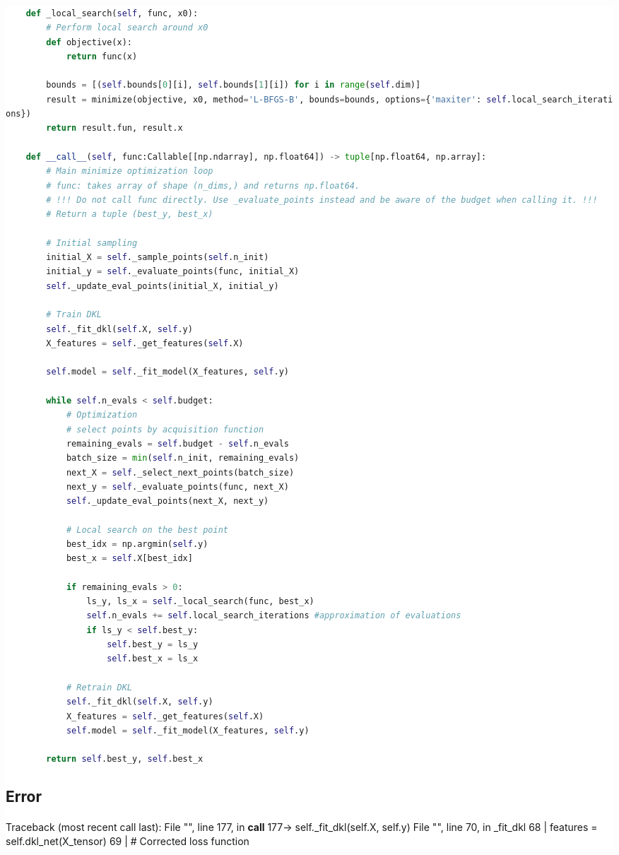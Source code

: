 ```python
    def _local_search(self, func, x0):
        # Perform local search around x0
        def objective(x):
            return func(x)

        bounds = [(self.bounds[0][i], self.bounds[1][i]) for i in range(self.dim)]
        result = minimize(objective, x0, method='L-BFGS-B', bounds=bounds, options={'maxiter': self.local_search_iterations})
        return result.fun, result.x

    def __call__(self, func:Callable[[np.ndarray], np.float64]) -> tuple[np.float64, np.array]:
        # Main minimize optimization loop
        # func: takes array of shape (n_dims,) and returns np.float64.
        # !!! Do not call func directly. Use _evaluate_points instead and be aware of the budget when calling it. !!!
        # Return a tuple (best_y, best_x)

        # Initial sampling
        initial_X = self._sample_points(self.n_init)
        initial_y = self._evaluate_points(func, initial_X)
        self._update_eval_points(initial_X, initial_y)

        # Train DKL
        self._fit_dkl(self.X, self.y)
        X_features = self._get_features(self.X)

        self.model = self._fit_model(X_features, self.y)

        while self.n_evals < self.budget:
            # Optimization
            # select points by acquisition function
            remaining_evals = self.budget - self.n_evals
            batch_size = min(self.n_init, remaining_evals)
            next_X = self._select_next_points(batch_size)
            next_y = self._evaluate_points(func, next_X)
            self._update_eval_points(next_X, next_y)

            # Local search on the best point
            best_idx = np.argmin(self.y)
            best_x = self.X[best_idx]
            
            if remaining_evals > 0:
                ls_y, ls_x = self._local_search(func, best_x)
                self.n_evals += self.local_search_iterations #approximation of evaluations
                if ls_y < self.best_y:
                    self.best_y = ls_y
                    self.best_x = ls_x
                
            # Retrain DKL
            self._fit_dkl(self.X, self.y)
            X_features = self._get_features(self.X)
            self.model = self._fit_model(X_features, self.y)

        return self.best_y, self.best_x
```
## Error
 Traceback (most recent call last):
  File "<HDKLBBO>", line 177, in __call__
 177->         self._fit_dkl(self.X, self.y)
  File "<HDKLBBO>", line 70, in _fit_dkl
  68 |             features = self.dkl_net(X_tensor)
  69 |             # Corrected loss function